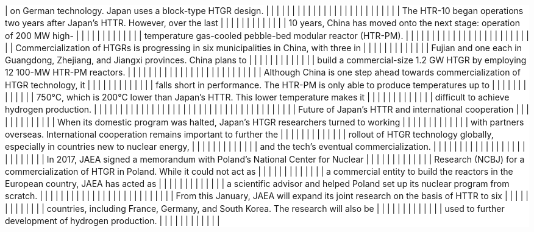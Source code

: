 | on German technology. Japan uses a block-type HTGR design. |  |  |  |  |  |  |  |  |  |  |  |
|  |  |  |  |  |  |  |  |  |  |  |  |
| The HTR-10 began operations two years after Japan’s HTTR. However, over the last |  |  |  |  |  |  |  |  |  |  |  |
| 10 years, China has moved onto the next stage: operation of 200 MW high- |  |  |  |  |  |  |  |  |  |  |  |
| temperature gas-cooled pebble-bed modular reactor (HTR-PM). |  |  |  |  |  |  |  |  |  |  |  |
|  |  |  |  |  |  |  |  |  |  |  |  |
| Commercialization of HTGRs is progressing in six municipalities in China, with three in |  |  |  |  |  |  |  |  |  |  |  |
| Fujian and one each in Guangdong, Zhejiang, and Jiangxi provinces. China plans to |  |  |  |  |  |  |  |  |  |  |  |
| build a commercial-size 1.2 GW HTGR by employing 12 100-MW HTR-PM reactors. |  |  |  |  |  |  |  |  |  |  |  |
|  |  |  |  |  |  |  |  |  |  |  |  |
| Although China is one step ahead towards commercialization of HTGR technology, it |  |  |  |  |  |  |  |  |  |  |  |
| falls short in performance. The HTR-PM is only able to produce temperatures up to |  |  |  |  |  |  |  |  |  |  |  |
| 750°C, which is 200°C lower than Japan’s HTTR. This lower temperature makes it |  |  |  |  |  |  |  |  |  |  |  |
| difficult to achieve hydrogen production. |  |  |  |  |  |  |  |  |  |  |  |
|  |  |  |  |  |  |  |  |  |  |  |  |
|  |  |  |  |  |  |  |  |  |  |  |  |
| Future of Japan’s HTTR and international cooperation |  |  |  |  |  |  |  |  |  |  |  |
| When its domestic program was halted, Japan’s HTGR researchers turned to working |  |  |  |  |  |  |  |  |  |  |  |
| with partners overseas. International cooperation remains important to further the |  |  |  |  |  |  |  |  |  |  |  |
| rollout of HTGR technology globally, especially in countries new to nuclear energy, |  |  |  |  |  |  |  |  |  |  |  |
| and the tech’s eventual commercialization. |  |  |  |  |  |  |  |  |  |  |  |
|  |  |  |  |  |  |  |  |  |  |  |  |
| In 2017, JAEA signed a memorandum with Poland’s National Center for Nuclear |  |  |  |  |  |  |  |  |  |  |  |
| Research (NCBJ) for a commercialization of HTGR in Poland. While it could not act as |  |  |  |  |  |  |  |  |  |  |  |
| a commercial entity to build the reactors in the European country, JAEA has acted as |  |  |  |  |  |  |  |  |  |  |  |
| a scientific advisor and helped Poland set up its nuclear program from scratch. |  |  |  |  |  |  |  |  |  |  |  |
|  |  |  |  |  |  |  |  |  |  |  |  |
| From this January, JAEA will expand its joint research on the basis of HTTR to six |  |  |  |  |  |  |  |  |  |  |  |
| countries, including France, Germany, and South Korea. The research will also be |  |  |  |  |  |  |  |  |  |  |  |
| used to further development of hydrogen production. |  |  |  |  |  |  |  |  |  |  |  |
